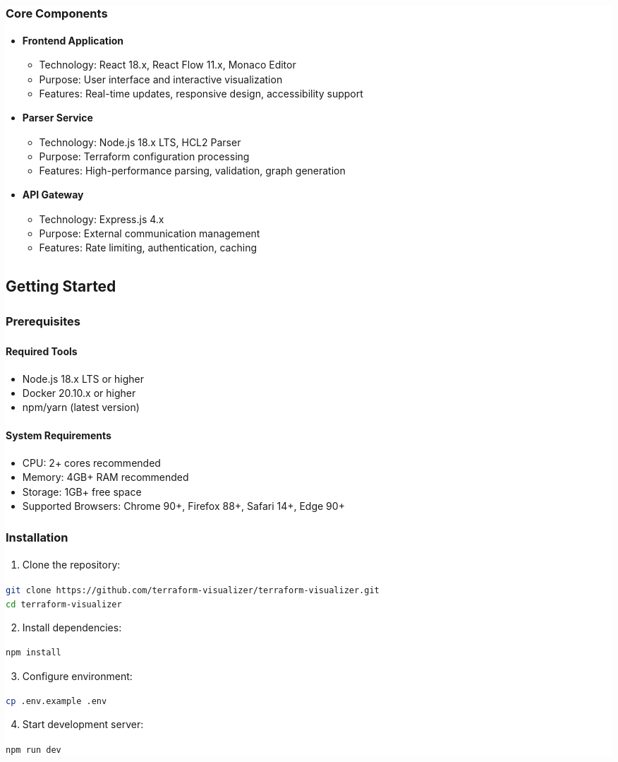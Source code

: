 ### Core Components

- **Frontend Application**
  - Technology: React 18.x, React Flow 11.x, Monaco Editor
  - Purpose: User interface and interactive visualization
  - Features: Real-time updates, responsive design, accessibility support

- **Parser Service**
  - Technology: Node.js 18.x LTS, HCL2 Parser
  - Purpose: Terraform configuration processing
  - Features: High-performance parsing, validation, graph generation

- **API Gateway**
  - Technology: Express.js 4.x
  - Purpose: External communication management
  - Features: Rate limiting, authentication, caching

## Getting Started

### Prerequisites

#### Required Tools
- Node.js 18.x LTS or higher
- Docker 20.10.x or higher
- npm/yarn (latest version)

#### System Requirements
- CPU: 2+ cores recommended
- Memory: 4GB+ RAM recommended
- Storage: 1GB+ free space
- Supported Browsers: Chrome 90+, Firefox 88+, Safari 14+, Edge 90+

### Installation

1. Clone the repository:
```bash
git clone https://github.com/terraform-visualizer/terraform-visualizer.git
cd terraform-visualizer
```

2. Install dependencies:
```bash
npm install
```

3. Configure environment:
```bash
cp .env.example .env
```

4. Start development server:
```bash
npm run dev
```
